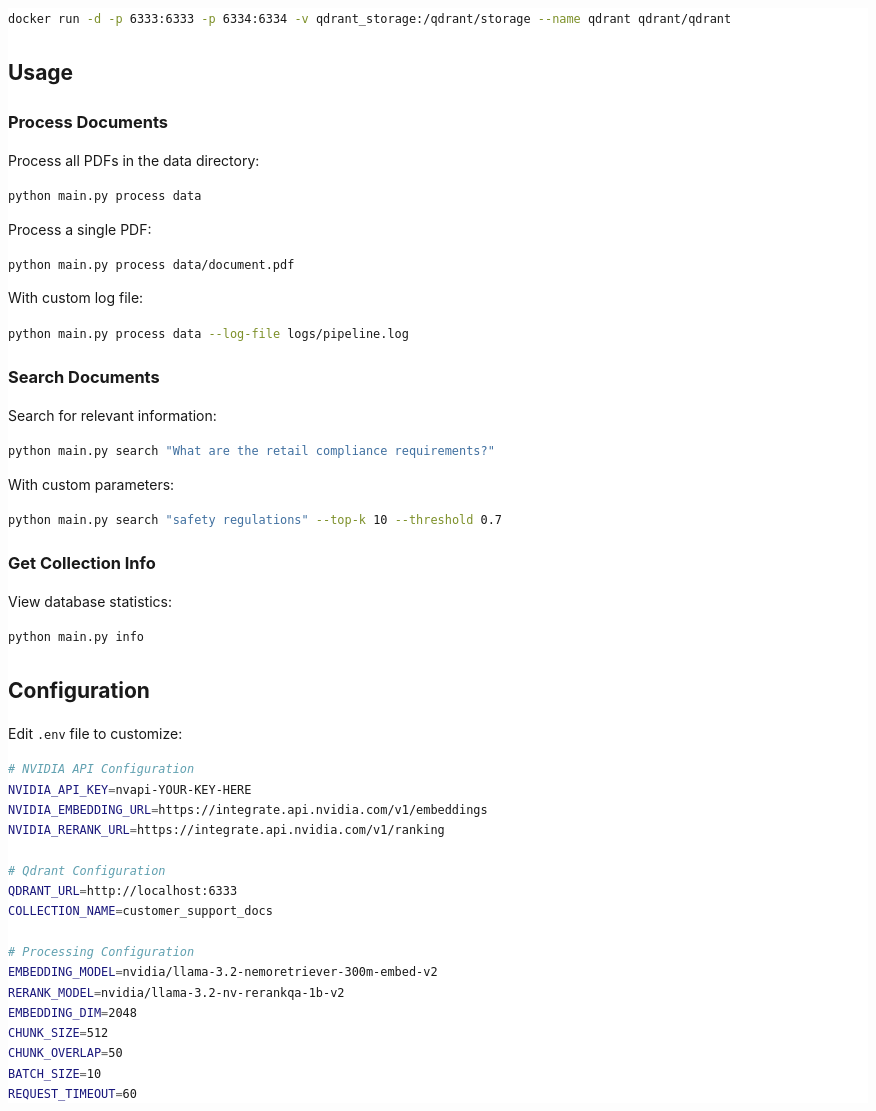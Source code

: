 ```bash
docker run -d -p 6333:6333 -p 6334:6334 -v qdrant_storage:/qdrant/storage --name qdrant qdrant/qdrant
```

## Usage

### Process Documents

Process all PDFs in the data directory:
```bash
python main.py process data
```

Process a single PDF:
```bash
python main.py process data/document.pdf
```

With custom log file:
```bash
python main.py process data --log-file logs/pipeline.log
```

### Search Documents

Search for relevant information:
```bash
python main.py search "What are the retail compliance requirements?"
```

With custom parameters:
```bash
python main.py search "safety regulations" --top-k 10 --threshold 0.7
```

### Get Collection Info

View database statistics:
```bash
python main.py info
```

## Configuration

Edit `.env` file to customize:

```bash
# NVIDIA API Configuration
NVIDIA_API_KEY=nvapi-YOUR-KEY-HERE
NVIDIA_EMBEDDING_URL=https://integrate.api.nvidia.com/v1/embeddings
NVIDIA_RERANK_URL=https://integrate.api.nvidia.com/v1/ranking

# Qdrant Configuration
QDRANT_URL=http://localhost:6333
COLLECTION_NAME=customer_support_docs

# Processing Configuration
EMBEDDING_MODEL=nvidia/llama-3.2-nemoretriever-300m-embed-v2
RERANK_MODEL=nvidia/llama-3.2-nv-rerankqa-1b-v2
EMBEDDING_DIM=2048
CHUNK_SIZE=512
CHUNK_OVERLAP=50
BATCH_SIZE=10
REQUEST_TIMEOUT=60
```
